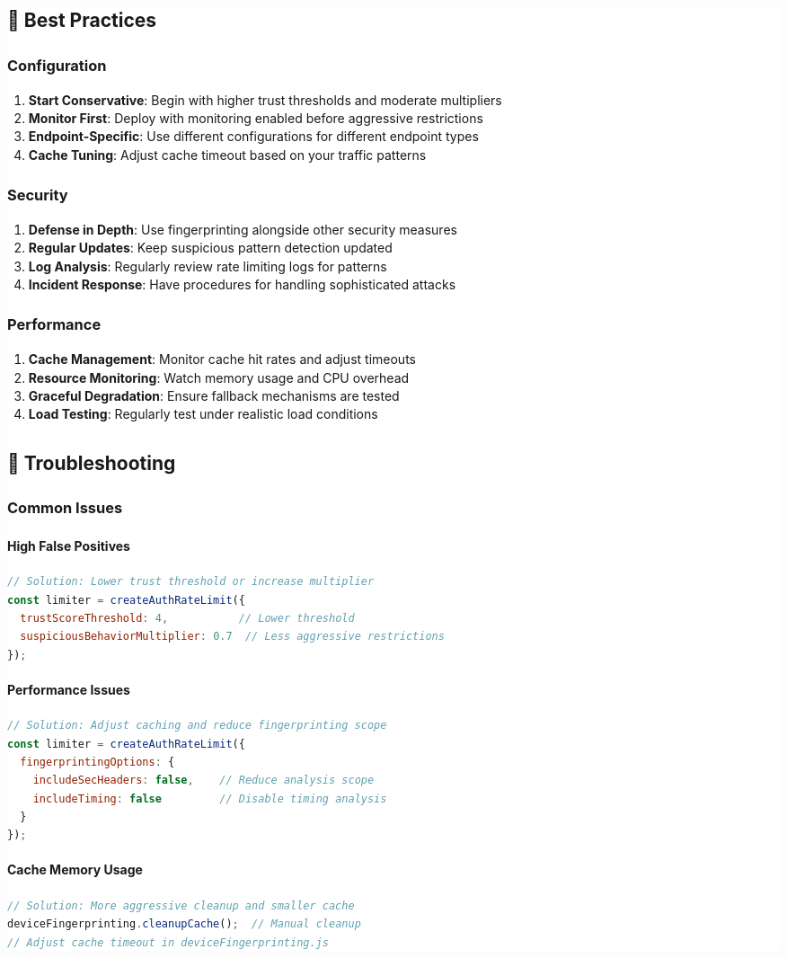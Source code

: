## 🎯 Best Practices

### Configuration
1. **Start Conservative**: Begin with higher trust thresholds and moderate multipliers
2. **Monitor First**: Deploy with monitoring enabled before aggressive restrictions
3. **Endpoint-Specific**: Use different configurations for different endpoint types
4. **Cache Tuning**: Adjust cache timeout based on your traffic patterns

### Security
1. **Defense in Depth**: Use fingerprinting alongside other security measures
2. **Regular Updates**: Keep suspicious pattern detection updated
3. **Log Analysis**: Regularly review rate limiting logs for patterns
4. **Incident Response**: Have procedures for handling sophisticated attacks

### Performance
1. **Cache Management**: Monitor cache hit rates and adjust timeouts
2. **Resource Monitoring**: Watch memory usage and CPU overhead
3. **Graceful Degradation**: Ensure fallback mechanisms are tested
4. **Load Testing**: Regularly test under realistic load conditions

## 🔧 Troubleshooting

### Common Issues

#### High False Positives
```javascript
// Solution: Lower trust threshold or increase multiplier
const limiter = createAuthRateLimit({
  trustScoreThreshold: 4,           // Lower threshold
  suspiciousBehaviorMultiplier: 0.7  // Less aggressive restrictions
});
```

#### Performance Issues
```javascript
// Solution: Adjust caching and reduce fingerprinting scope
const limiter = createAuthRateLimit({
  fingerprintingOptions: {
    includeSecHeaders: false,    // Reduce analysis scope
    includeTiming: false         // Disable timing analysis
  }
});
```

#### Cache Memory Usage
```javascript
// Solution: More aggressive cleanup and smaller cache
deviceFingerprinting.cleanupCache();  // Manual cleanup
// Adjust cache timeout in deviceFingerprinting.js
```

